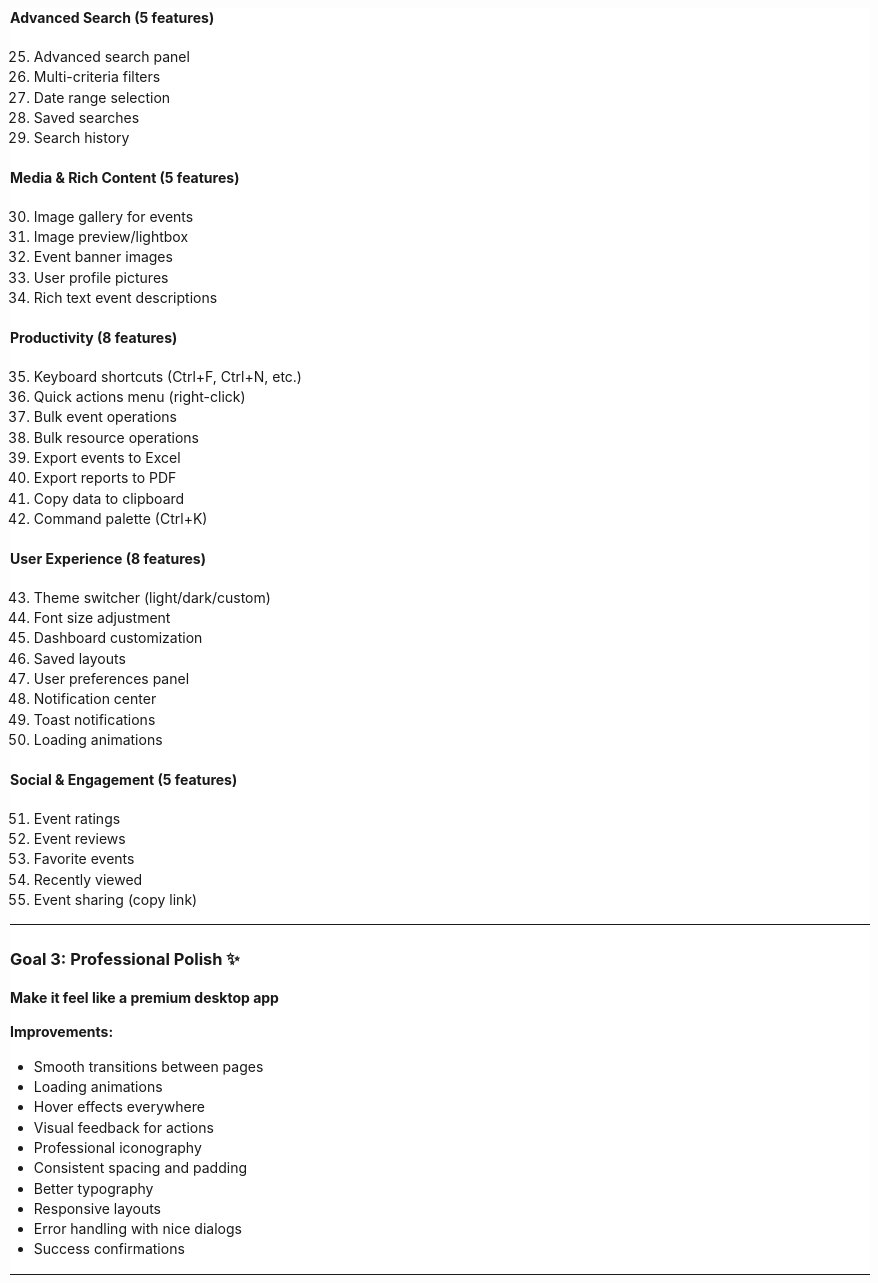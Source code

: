 #### Advanced Search (5 features)
25. Advanced search panel
26. Multi-criteria filters
27. Date range selection
28. Saved searches
29. Search history

#### Media & Rich Content (5 features)
30. Image gallery for events
31. Image preview/lightbox
32. Event banner images
33. User profile pictures
34. Rich text event descriptions

#### Productivity (8 features)
35. Keyboard shortcuts (Ctrl+F, Ctrl+N, etc.)
36. Quick actions menu (right-click)
37. Bulk event operations
38. Bulk resource operations
39. Export events to Excel
40. Export reports to PDF
41. Copy data to clipboard
42. Command palette (Ctrl+K)

#### User Experience (8 features)
43. Theme switcher (light/dark/custom)
44. Font size adjustment
45. Dashboard customization
46. Saved layouts
47. User preferences panel
48. Notification center
49. Toast notifications
50. Loading animations

#### Social & Engagement (5 features)
51. Event ratings
52. Event reviews
53. Favorite events
54. Recently viewed
55. Event sharing (copy link)

---

### Goal 3: Professional Polish ✨
**Make it feel like a premium desktop app**

**Improvements:**
- Smooth transitions between pages
- Loading animations
- Hover effects everywhere
- Visual feedback for actions
- Professional iconography
- Consistent spacing and padding
- Better typography
- Responsive layouts
- Error handling with nice dialogs
- Success confirmations

---